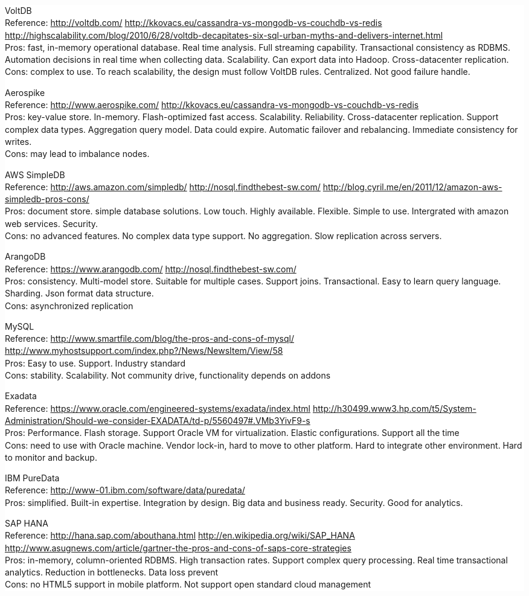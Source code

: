 VoltDB  
Reference: http://voltdb.com/  http://kkovacs.eu/cassandra-vs-mongodb-vs-couchdb-vs-redis http://highscalability.com/blog/2010/6/28/voltdb-decapitates-six-sql-urban-myths-and-delivers-internet.html   
Pros: fast, in-memory operational database. Real time analysis. Full streaming capability. Transactional consistency as RDBMS. Automation decisions in real time when collecting data. Scalability. Can export data into Hadoop. Cross-datacenter replication.  
Cons: complex to use. To reach scalability, the design must follow VoltDB rules. Centralized. Not good failure handle.  
  
Aerospike  
Reference: http://www.aerospike.com/ http://kkovacs.eu/cassandra-vs-mongodb-vs-couchdb-vs-redis   
Pros: key-value store. In-memory. Flash-optimized fast access. Scalability. Reliability. Cross-datacenter replication. Support complex data types. Aggregation query model. Data could expire. Automatic failover and rebalancing. Immediate consistency for writes.  
Cons: may lead to imbalance nodes.   
  
AWS SimpleDB  
Reference: http://aws.amazon.com/simpledb/  http://nosql.findthebest-sw.com/ http://blog.cyril.me/en/2011/12/amazon-aws-simpledb-pros-cons/   
Pros: document store. simple database solutions. Low touch. Highly available. Flexible. Simple to use. Intergrated with amazon web services. Security.  
Cons: no advanced features. No complex data type support. No aggregation. Slow replication across servers.  
  
ArangoDB  
Reference: https://www.arangodb.com/  http://nosql.findthebest-sw.com/   
Pros: consistency. Multi-model store. Suitable for multiple cases. Support joins. Transactional. Easy to learn query language. Sharding. Json format data structure.  
Cons: asynchronized replication  
  
MySQL  
Reference: http://www.smartfile.com/blog/the-pros-and-cons-of-mysql/ http://www.myhostsupport.com/index.php?/News/NewsItem/View/58   
Pros: Easy to use. Support. Industry standard  
Cons: stability. Scalability. Not community drive, functionality depends on addons  
  
Exadata  
Reference: https://www.oracle.com/engineered-systems/exadata/index.html http://h30499.www3.hp.com/t5/System-Administration/Should-we-consider-EXADATA/td-p/5560497#.VMb3YivF9-s   
Pros: Performance. Flash storage. Support Oracle VM for virtualization. Elastic configurations. Support all the time  
Cons: need to use with Oracle machine. Vendor lock-in, hard to move to other platform. Hard to integrate other environment. Hard to monitor and backup.   
  
IBM PureData  
Reference: http://www-01.ibm.com/software/data/puredata/   
Pros: simplified. Built-in expertise. Integration by design. Big data and business ready. Security. Good for analytics.  
  
SAP HANA  
Reference: http://hana.sap.com/abouthana.html  http://en.wikipedia.org/wiki/SAP_HANA http://www.asugnews.com/article/gartner-the-pros-and-cons-of-saps-core-strategies   
Pros: in-memory, column-oriented RDBMS. High transaction rates. Support complex query processing. Real time transactional analytics. Reduction in bottlenecks. Data loss prevent  
Cons: no HTML5 support in mobile platform. Not support open standard cloud management  
  